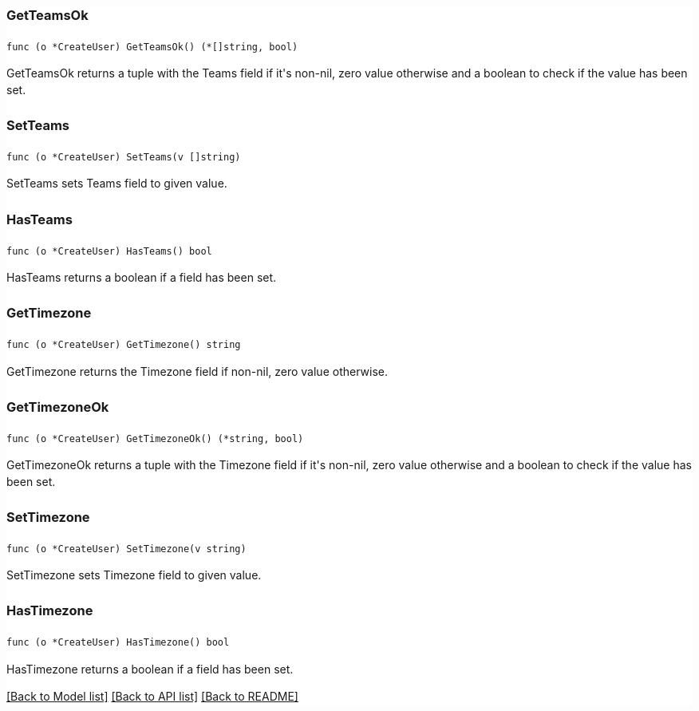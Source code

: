 ### GetTeamsOk

`func (o *CreateUser) GetTeamsOk() (*[]string, bool)`

GetTeamsOk returns a tuple with the Teams field if it's non-nil, zero value otherwise
and a boolean to check if the value has been set.

### SetTeams

`func (o *CreateUser) SetTeams(v []string)`

SetTeams sets Teams field to given value.

### HasTeams

`func (o *CreateUser) HasTeams() bool`

HasTeams returns a boolean if a field has been set.

### GetTimezone

`func (o *CreateUser) GetTimezone() string`

GetTimezone returns the Timezone field if non-nil, zero value otherwise.

### GetTimezoneOk

`func (o *CreateUser) GetTimezoneOk() (*string, bool)`

GetTimezoneOk returns a tuple with the Timezone field if it's non-nil, zero value otherwise
and a boolean to check if the value has been set.

### SetTimezone

`func (o *CreateUser) SetTimezone(v string)`

SetTimezone sets Timezone field to given value.

### HasTimezone

`func (o *CreateUser) HasTimezone() bool`

HasTimezone returns a boolean if a field has been set.


[[Back to Model list]](../README.md#documentation-for-models) [[Back to API list]](../README.md#documentation-for-api-endpoints) [[Back to README]](../README.md)


